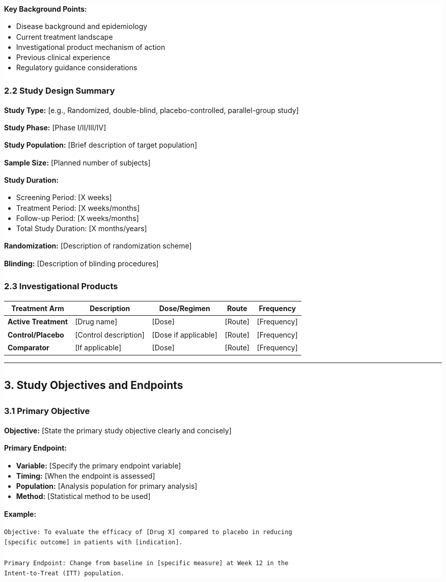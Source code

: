 **Key Background Points:**
- Disease background and epidemiology
- Current treatment landscape
- Investigational product mechanism of action
- Previous clinical experience
- Regulatory guidance considerations

### 2.2 Study Design Summary

**Study Type:** [e.g., Randomized, double-blind, placebo-controlled, parallel-group study]

**Study Phase:** [Phase I/II/III/IV]

**Study Population:** [Brief description of target population]

**Sample Size:** [Planned number of subjects]

**Study Duration:** 
- Screening Period: [X weeks]
- Treatment Period: [X weeks/months]
- Follow-up Period: [X weeks/months]
- Total Study Duration: [X months/years]

**Randomization:** [Description of randomization scheme]

**Blinding:** [Description of blinding procedures]

### 2.3 Investigational Products

| Treatment Arm | Description | Dose/Regimen | Route | Frequency |
|---------------|-------------|--------------|-------|----------|
| **Active Treatment** | [Drug name] | [Dose] | [Route] | [Frequency] |
| **Control/Placebo** | [Control description] | [Dose if applicable] | [Route] | [Frequency] |
| **Comparator** | [If applicable] | [Dose] | [Route] | [Frequency] |

---

## 3. Study Objectives and Endpoints

### 3.1 Primary Objective

**Objective:** [State the primary study objective clearly and concisely]

**Primary Endpoint:**
- **Variable:** [Specify the primary endpoint variable]
- **Timing:** [When the endpoint is assessed]
- **Population:** [Analysis population for primary analysis]
- **Method:** [Statistical method to be used]

**Example:**
```
Objective: To evaluate the efficacy of [Drug X] compared to placebo in reducing 
[specific outcome] in patients with [indication].

Primary Endpoint: Change from baseline in [specific measure] at Week 12 in the 
Intent-to-Treat (ITT) population.
```
